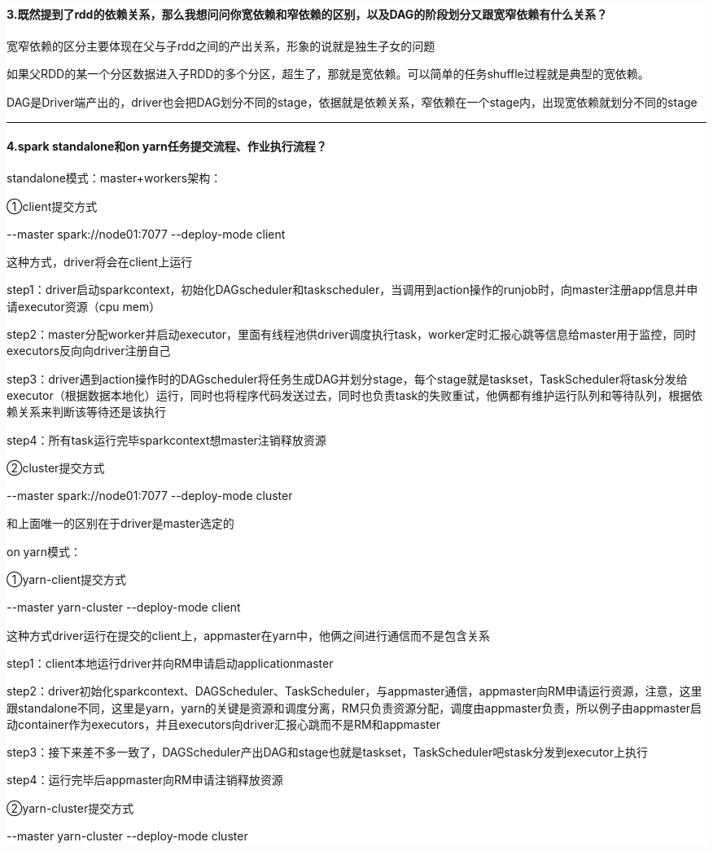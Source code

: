 

#### 3.既然提到了rdd的依赖关系，那么我想问问你宽依赖和窄依赖的区别，以及DAG的阶段划分又跟宽窄依赖有什么关系？

宽窄依赖的区分主要体现在父与子rdd之间的产出关系，形象的说就是独生子女的问题

如果父RDD的某一个分区数据进入子RDD的多个分区，超生了，那就是宽依赖。可以简单的任务shuffle过程就是典型的宽依赖。

DAG是Driver端产出的，driver也会把DAG划分不同的stage，依据就是依赖关系，窄依赖在一个stage内，出现宽依赖就划分不同的stage

---



#### 4.spark standalone和on yarn任务提交流程、作业执行流程？

standalone模式：master+workers架构：

①client提交方式

--master spark://node01:7077 --deploy-mode client

这种方式，driver将会在client上运行

step1：driver启动sparkcontext，初始化DAGscheduler和taskscheduler，当调用到action操作的runjob时，向master注册app信息并申请executor资源（cpu mem）

step2：master分配worker并启动executor，里面有线程池供driver调度执行task，worker定时汇报心跳等信息给master用于监控，同时executors反向向driver注册自己

step3：driver遇到action操作时的DAGscheduler将任务生成DAG并划分stage，每个stage就是taskset，TaskScheduler将task分发给executor（根据数据本地化）运行，同时也将程序代码发送过去，同时也负责task的失败重试，他俩都有维护运行队列和等待队列，根据依赖关系来判断该等待还是该执行

step4：所有task运行完毕sparkcontext想master注销释放资源

②cluster提交方式

--master spark://node01:7077 --deploy-mode cluster

和上面唯一的区别在于driver是master选定的

on yarn模式：

①yarn-client提交方式

--master yarn-cluster  --deploy-mode client

这种方式driver运行在提交的client上，appmaster在yarn中，他俩之间进行通信而不是包含关系

step1：client本地运行driver并向RM申请启动applicationmaster

step2：driver初始化sparkcontext、DAGScheduler、TaskScheduler，与appmaster通信，appmaster向RM申请运行资源，注意，这里跟standalone不同，这里是yarn，yarn的关键是资源和调度分离，RM只负责资源分配，调度由appmaster负责，所以例子由appmaster启动container作为executors，并且executors向driver汇报心跳而不是RM和appmaster

step3：接下来差不多一致了，DAGScheduler产出DAG和stage也就是taskset，TaskScheduler吧stask分发到executor上执行

step4：运行完毕后appmaster向RM申请注销释放资源

②yarn-cluster提交方式

--master yarn-cluster  --deploy-mode cluster
